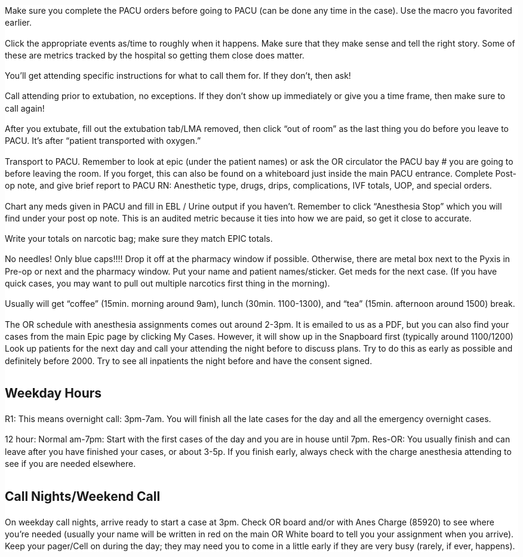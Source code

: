 Make sure you complete the PACU orders before going to PACU (can be done any time in the case). Use the macro you favorited earlier. 

Click the appropriate events as/time to roughly when it happens. Make sure that they make sense and tell the right story. Some of these are metrics tracked by the hospital so getting them close does matter. 

You’ll get attending specific instructions for what to call them for. If they don’t, then ask! 

Call attending prior to extubation, no exceptions. If they don’t show up immediately or give you a time frame, then make sure to call again! 

After you extubate, fill out the extubation tab/LMA removed, then click “out of room” as the last thing you do before you leave to PACU.  It’s after “patient transported with oxygen.” 

Transport to PACU. Remember to look at epic (under the patient names) or ask the OR circulator the PACU bay # you are going to before leaving the room. If you forget, this can also be found on a whiteboard just inside the main PACU entrance. Complete Post-op note, and give brief report to PACU RN: Anesthetic type, drugs, drips, complications, IVF totals, UOP, and special orders.  

Chart any meds given in PACU and fill in EBL / Urine output if you haven’t.    Remember to click “Anesthesia Stop” which you will find under your post op note. This is an audited metric because it ties into how we are paid, so get it close to accurate. 

Write your totals on narcotic bag; make sure they match EPIC totals.  

No needles! Only blue caps!!!! Drop it off at the pharmacy window if possible. Otherwise, there are metal box next to the Pyxis in Pre-op or next and the pharmacy window.  Put your name and patient names/sticker. Get meds for the next case. (If you have quick cases, you may want to pull out multiple narcotics first thing in the morning).  

Usually will get “coffee” (15min. morning around 9am), lunch (30min. 1100-1300), and “tea” (15min. afternoon around 1500) break. 

The OR schedule with anesthesia assignments comes out around 2-3pm. It is emailed to us as a PDF, but you can also find your cases from the main Epic page by clicking My Cases. However, it will show up in the Snapboard first (typically around 1100/1200) Look up patients for the next day and call your attending the night before to discuss plans. Try to do this as early as possible and definitely before 2000. Try to see all inpatients the night before and have the consent signed. 

 

## Weekday Hours

R1: This means overnight call: 3pm-7am. You will finish all the late cases for the day and all the emergency overnight cases.  

12 hour: Normal am-7pm: Start with the first cases of the day and you are in house until 7pm.  Res-OR: You usually finish and can leave after you have finished your cases, or about 3-5p. If you finish early, always check with the charge anesthesia attending to see if you are needed elsewhere. 

  

 

## Call Nights/Weekend Call

On weekday call nights, arrive ready to start a case at 3pm. Check OR board and/or with Anes Charge (85920) to see where you’re needed (usually your name will be written in red on the main OR White board to tell you your assignment when you arrive). Keep your pager/Cell on during the day; they may need you to come in a little early if they are very busy (rarely, if ever, happens).  
